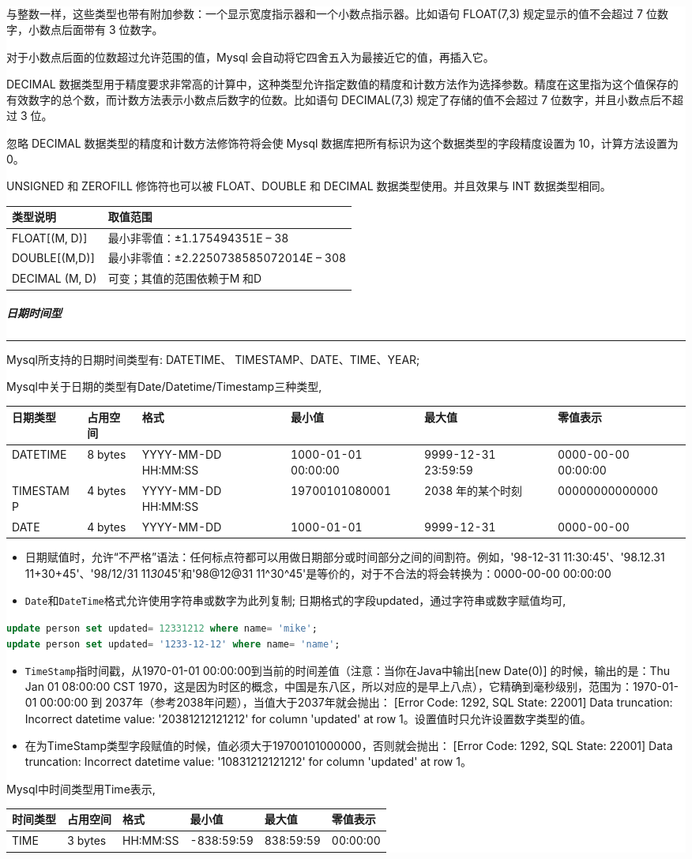 与整数一样，这些类型也带有附加参数：一个显示宽度指示器和一个小数点指示器。比如语句 FLOAT(7,3) 规定显示的值不会超过 7 位数字，小数点后面带有 3 位数字。

对于小数点后面的位数超过允许范围的值，Mysql 会自动将它四舍五入为最接近它的值，再插入它。

DECIMAL 数据类型用于精度要求非常高的计算中，这种类型允许指定数值的精度和计数方法作为选择参数。精度在这里指为这个值保存的有效数字的总个数，而计数方法表示小数点后数字的位数。比如语句 DECIMAL(7,3) 规定了存储的值不会超过 7 位数字，并且小数点后不超过 3 位。

忽略 DECIMAL 数据类型的精度和计数方法修饰符将会使 Mysql 数据库把所有标识为这个数据类型的字段精度设置为 10，计算方法设置为 0。

UNSIGNED 和 ZEROFILL 修饰符也可以被 FLOAT、DOUBLE 和 DECIMAL 数据类型使用。并且效果与 INT 数据类型相同。

|类型说明 |取值范围|
|:---|:---| 
|FLOAT[(M, D)]  |  最小非零值：±1.175494351E – 38        |
|DOUBLE[(M,D)]  |  最小非零值：±2.2250738585072014E – 308 |
|DECIMAL (M, D) |  可变；其值的范围依赖于M 和D |

##### 日期时间型
* * * 
Mysql所支持的日期时间类型有: DATETIME、 TIMESTAMP、DATE、TIME、YEAR;

Mysql中关于日期的类型有Date/Datetime/Timestamp三种类型,

|日期类型|	占用空间	|格式	         |最小值              |	最大值              |	零值表示|
|:---|:---|:---|:---|:---|:---|
| DATETIME	 |8 bytes	 |YYYY-MM-DD HH:MM:SS	 |1000-01-01 00:00:00	|9999-12-31 23:59:59 	|0000-00-00 00:00:00|
| TIMESTAMP	 |4 bytes	 |YYYY-MM-DD HH:MM:SS	 |19700101080001	    |2038 年的某个时刻	  |00000000000000|
| DATE	     |4 bytes	 |YYYY-MM-DD	         |1000-01-01 	        |9999-12-31 	        |0000-00-00|

-  日期赋值时，允许“不严格”语法：任何标点符都可以用做日期部分或时间部分之间的间割符。例如，'98-12-31 11:30:45'、'98.12.31 11+30+45'、'98/12/31 11*30*45'和'98@12@31 11^30^45'是等价的，对于不合法的将会转换为：0000-00-00 00:00:00

- `Date`和`DateTime`格式允许使用字符串或数字为此列复制;
日期格式的字段updated，通过字符串或数字赋值均可,
```sql
update person set updated= 12331212 where name= 'mike';
update person set updated= '1233-12-12' where name= 'name';
```
- `TimeStamp`指时间戳，从1970-01-01 00:00:00到当前的时间差值（注意：当你在Java中输出[new Date(0)] 的时候，输出的是：Thu Jan 01 08:00:00 CST 1970，这是因为时区的概念，中国是东八区，所以对应的是早上八点），它精确到毫秒级别，范围为：1970-01-01 00:00:00 到 2037年（参考2038年问题），当值大于2037年就会抛出： [Error Code: 1292, SQL State: 22001]  Data truncation: Incorrect datetime value: '20381212121212' for column 'updated' at row 1。设置值时只允许设置数字类型的值。

- 在为TimeStamp类型字段赋值的时候，值必须大于19700101000000，否则就会抛出： [Error Code: 1292, SQL State: 22001]  Data truncation: Incorrect datetime value: '10831212121212' for column 'updated' at row 1。


Mysql中时间类型用Time表示,

|时间类型|	占用空间	|格式	         |最小值              |	最大值              |	零值表示|
|:---|:---|:---|:---|:---|:---|
| TIME	     |3 bytes	 |HH:MM:SS	           |-838:59:59	        |838:59:59 	          |00:00:00|
